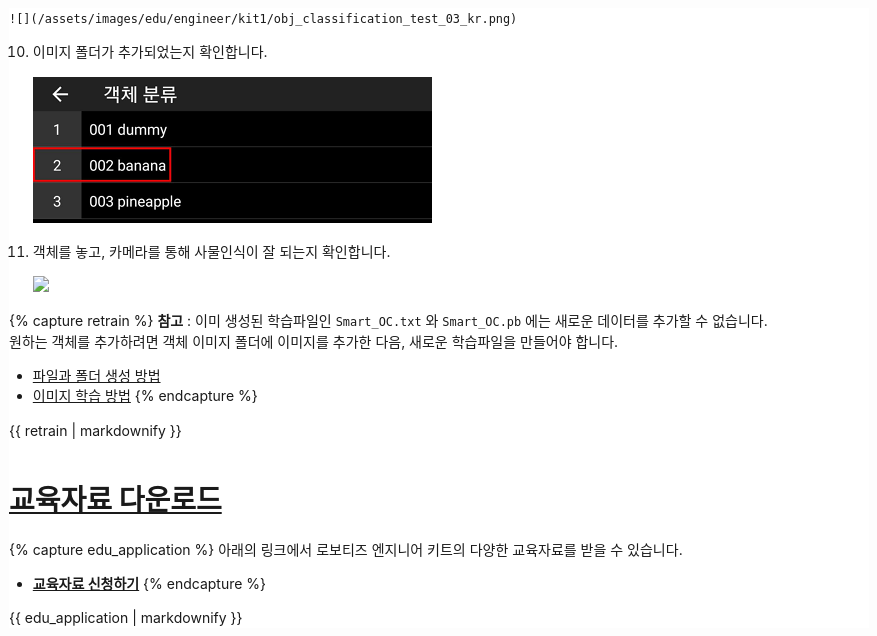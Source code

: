     ![](/assets/images/edu/engineer/kit1/obj_classification_test_03_kr.png)

10. 이미지 폴더가 추가되었는지 확인합니다.

    ![](/assets/images/edu/engineer/kit1/obj_classification_test_04_kr.png)

11. 객체를 놓고, 카메라를 통해 사물인식이 잘 되는지 확인합니다.

    ![](/assets/images/edu/engineer/kit1/obj_classification_test_05_kr.png)   

{% capture retrain %}
**참고** : 이미 생성된 학습파일인 `Smart_OC.txt` 와 `Smart_OC.pb` 에는 새로운 데이터를 추가할 수 없습니다.  
원하는 객체를 추가하려면 객체 이미지 폴더에 이미지를 추가한 다음, 새로운 학습파일을 만들어야 합니다.
- [파일과 폴더 생성 방법](#파일과-폴더-생성)
- [이미지 학습 방법](#이미지-학습)
{% endcapture %}
<div class="notice--info">{{ retrain | markdownify }}</div>


# [교육자료 다운로드](#교육자료-다운로드)

{% capture edu_application %}
아래의 링크에서 로보티즈 엔지니어 키트의 다양한 교육자료를 받을 수 있습니다.

- [**교육자료 신청하기**](https://www.robotis.com/pdf_project/register.php)
{% endcapture %}
<div class="notice--info">{{ edu_application | markdownify }}</div>
